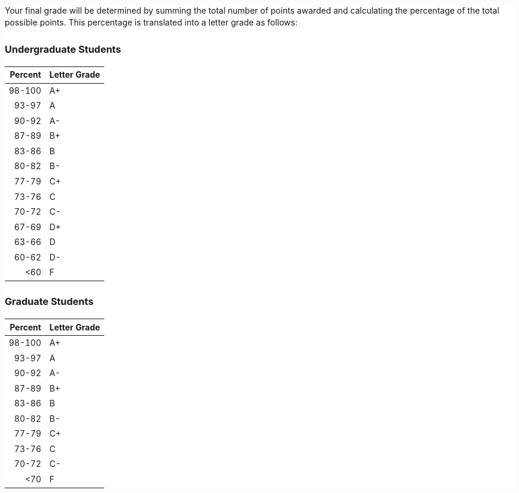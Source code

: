Your final grade will be determined by summing the total number of
points awarded and calculating the percentage of the total possible
points. This percentage is translated into a letter grade as follows:

### Undergraduate Students

| Percent | Letter Grade |
| ------: | ------------ |
| 98-100  | A+           |
| 93-97   | A            |
| 90-92   | A-           |
| 87-89   | B+           |
| 83-86   | B            |
| 80-82   | B-           |
| 77-79   | C+           |
| 73-76   | C            |
| 70-72   | C-           |
| 67-69   | D+           |
| 63-66   | D            |
| 60-62   | D-           |
| <60     | F            |

### Graduate Students

| Percent | Letter Grade |
| ------: | ------------ |
| 98-100  | A+           |
| 93-97   | A            |
| 90-92   | A-           |
| 87-89   | B+           |
| 83-86   | B            |
| 80-82   | B-           |
| 77-79   | C+           |
| 73-76   | C            |
| 70-72   | C-           |
| <70     | F            |
